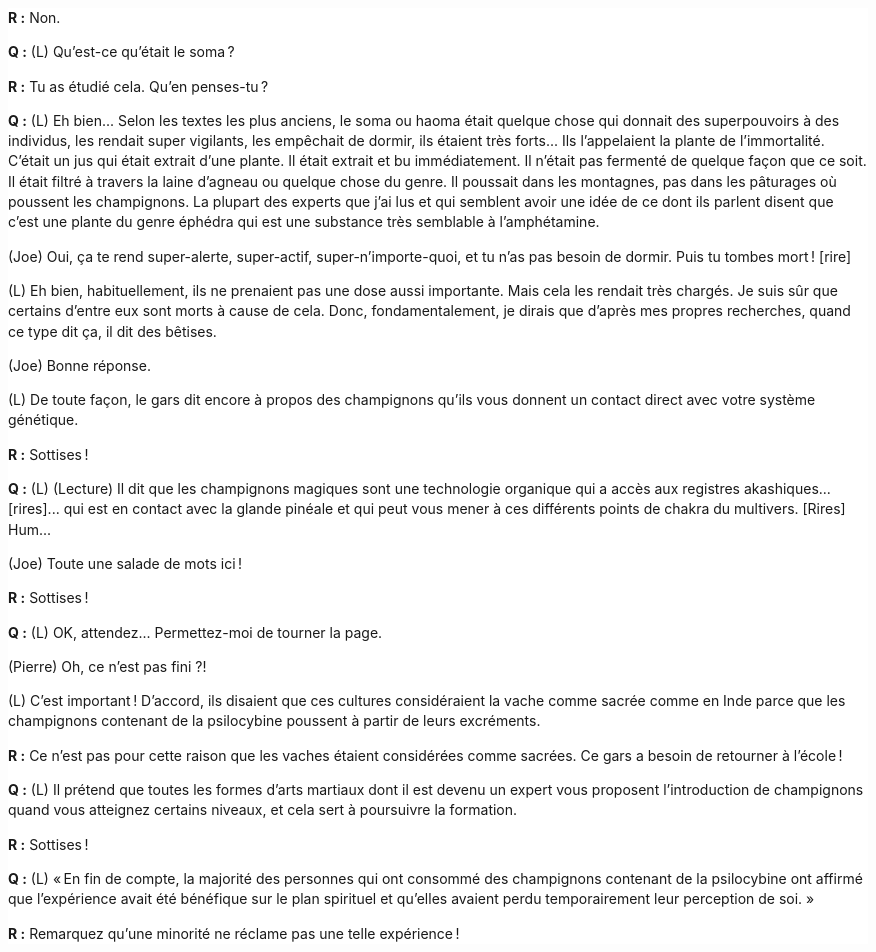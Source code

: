 **R :** Non.

**Q :** (L) Qu’est-ce qu’était le soma ?

**R :** Tu as étudié cela. Qu’en penses-tu ?

**Q :** (L) Eh bien... Selon les textes les plus anciens, le soma ou haoma était quelque chose qui donnait des superpouvoirs à des individus, les rendait super vigilants, les empêchait de dormir, ils étaient très forts... Ils l’appelaient la plante de l’immortalité. C’était un jus qui était extrait d’une plante. Il était extrait et bu immédiatement. Il n’était pas fermenté de quelque façon que ce soit. Il était filtré à travers la laine d’agneau ou quelque chose du genre. Il poussait dans les montagnes, pas dans les pâturages où poussent les champignons. La plupart des experts que j’ai lus et qui semblent avoir une idée de ce dont ils parlent disent que c’est une plante du genre éphédra qui est une substance très semblable à l’amphétamine.

(Joe) Oui, ça te rend super-alerte, super-actif, super-n’importe-quoi, et tu n’as pas besoin de dormir. Puis tu tombes mort ! [rire]

(L) Eh bien, habituellement, ils ne prenaient pas une dose aussi importante. Mais cela les rendait très chargés. Je suis sûr que certains d’entre eux sont morts à cause de cela. Donc, fondamentalement, je dirais que d’après mes propres recherches, quand ce type dit ça, il dit des bêtises.

(Joe) Bonne réponse.

(L) De toute façon, le gars dit encore à propos des champignons qu’ils vous donnent un contact direct avec votre système génétique.

**R :** Sottises !

**Q :** (L) (Lecture) Il dit que les champignons magiques sont une technologie organique qui a accès aux registres akashiques... [rires]... qui est en contact avec la glande pinéale et qui peut vous mener à ces différents points de chakra du multivers. [Rires] Hum...

(Joe) Toute une salade de mots ici !

**R :** Sottises !

**Q :** (L) OK, attendez... Permettez-moi de tourner la page.

(Pierre) Oh, ce n’est pas fini ?!

(L) C’est important ! D’accord, ils disaient que ces cultures considéraient la vache comme sacrée comme en Inde parce que les champignons contenant de la psilocybine poussent à partir de leurs excréments.

**R :** Ce n’est pas pour cette raison que les vaches étaient considérées comme sacrées. Ce gars a besoin de retourner à l’école !

**Q :** (L) Il prétend que toutes les formes d’arts martiaux dont il est devenu un expert vous proposent l’introduction de champignons quand vous atteignez certains niveaux, et cela sert à poursuivre la formation.

**R :** Sottises ! 

**Q :** (L) « En fin de compte, la majorité des personnes qui ont consommé des champignons contenant de la psilocybine ont affirmé que l’expérience avait été bénéfique sur le plan spirituel et qu’elles avaient perdu temporairement leur perception de soi. »

**R :** Remarquez qu’une minorité ne réclame pas une telle expérience !

